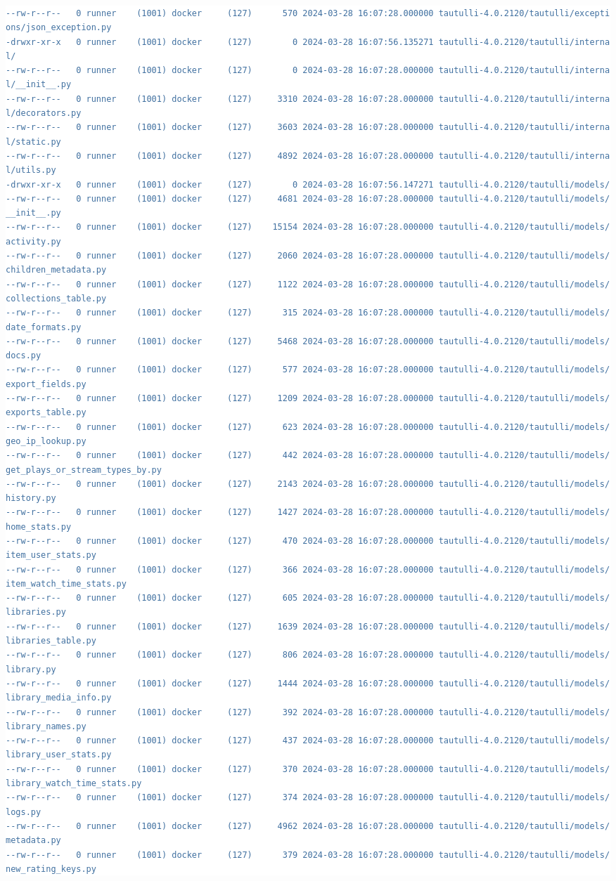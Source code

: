 ```diff
--rw-r--r--   0 runner    (1001) docker     (127)      570 2024-03-28 16:07:28.000000 tautulli-4.0.2120/tautulli/exceptions/json_exception.py
-drwxr-xr-x   0 runner    (1001) docker     (127)        0 2024-03-28 16:07:56.135271 tautulli-4.0.2120/tautulli/internal/
--rw-r--r--   0 runner    (1001) docker     (127)        0 2024-03-28 16:07:28.000000 tautulli-4.0.2120/tautulli/internal/__init__.py
--rw-r--r--   0 runner    (1001) docker     (127)     3310 2024-03-28 16:07:28.000000 tautulli-4.0.2120/tautulli/internal/decorators.py
--rw-r--r--   0 runner    (1001) docker     (127)     3603 2024-03-28 16:07:28.000000 tautulli-4.0.2120/tautulli/internal/static.py
--rw-r--r--   0 runner    (1001) docker     (127)     4892 2024-03-28 16:07:28.000000 tautulli-4.0.2120/tautulli/internal/utils.py
-drwxr-xr-x   0 runner    (1001) docker     (127)        0 2024-03-28 16:07:56.147271 tautulli-4.0.2120/tautulli/models/
--rw-r--r--   0 runner    (1001) docker     (127)     4681 2024-03-28 16:07:28.000000 tautulli-4.0.2120/tautulli/models/__init__.py
--rw-r--r--   0 runner    (1001) docker     (127)    15154 2024-03-28 16:07:28.000000 tautulli-4.0.2120/tautulli/models/activity.py
--rw-r--r--   0 runner    (1001) docker     (127)     2060 2024-03-28 16:07:28.000000 tautulli-4.0.2120/tautulli/models/children_metadata.py
--rw-r--r--   0 runner    (1001) docker     (127)     1122 2024-03-28 16:07:28.000000 tautulli-4.0.2120/tautulli/models/collections_table.py
--rw-r--r--   0 runner    (1001) docker     (127)      315 2024-03-28 16:07:28.000000 tautulli-4.0.2120/tautulli/models/date_formats.py
--rw-r--r--   0 runner    (1001) docker     (127)     5468 2024-03-28 16:07:28.000000 tautulli-4.0.2120/tautulli/models/docs.py
--rw-r--r--   0 runner    (1001) docker     (127)      577 2024-03-28 16:07:28.000000 tautulli-4.0.2120/tautulli/models/export_fields.py
--rw-r--r--   0 runner    (1001) docker     (127)     1209 2024-03-28 16:07:28.000000 tautulli-4.0.2120/tautulli/models/exports_table.py
--rw-r--r--   0 runner    (1001) docker     (127)      623 2024-03-28 16:07:28.000000 tautulli-4.0.2120/tautulli/models/geo_ip_lookup.py
--rw-r--r--   0 runner    (1001) docker     (127)      442 2024-03-28 16:07:28.000000 tautulli-4.0.2120/tautulli/models/get_plays_or_stream_types_by.py
--rw-r--r--   0 runner    (1001) docker     (127)     2143 2024-03-28 16:07:28.000000 tautulli-4.0.2120/tautulli/models/history.py
--rw-r--r--   0 runner    (1001) docker     (127)     1427 2024-03-28 16:07:28.000000 tautulli-4.0.2120/tautulli/models/home_stats.py
--rw-r--r--   0 runner    (1001) docker     (127)      470 2024-03-28 16:07:28.000000 tautulli-4.0.2120/tautulli/models/item_user_stats.py
--rw-r--r--   0 runner    (1001) docker     (127)      366 2024-03-28 16:07:28.000000 tautulli-4.0.2120/tautulli/models/item_watch_time_stats.py
--rw-r--r--   0 runner    (1001) docker     (127)      605 2024-03-28 16:07:28.000000 tautulli-4.0.2120/tautulli/models/libraries.py
--rw-r--r--   0 runner    (1001) docker     (127)     1639 2024-03-28 16:07:28.000000 tautulli-4.0.2120/tautulli/models/libraries_table.py
--rw-r--r--   0 runner    (1001) docker     (127)      806 2024-03-28 16:07:28.000000 tautulli-4.0.2120/tautulli/models/library.py
--rw-r--r--   0 runner    (1001) docker     (127)     1444 2024-03-28 16:07:28.000000 tautulli-4.0.2120/tautulli/models/library_media_info.py
--rw-r--r--   0 runner    (1001) docker     (127)      392 2024-03-28 16:07:28.000000 tautulli-4.0.2120/tautulli/models/library_names.py
--rw-r--r--   0 runner    (1001) docker     (127)      437 2024-03-28 16:07:28.000000 tautulli-4.0.2120/tautulli/models/library_user_stats.py
--rw-r--r--   0 runner    (1001) docker     (127)      370 2024-03-28 16:07:28.000000 tautulli-4.0.2120/tautulli/models/library_watch_time_stats.py
--rw-r--r--   0 runner    (1001) docker     (127)      374 2024-03-28 16:07:28.000000 tautulli-4.0.2120/tautulli/models/logs.py
--rw-r--r--   0 runner    (1001) docker     (127)     4962 2024-03-28 16:07:28.000000 tautulli-4.0.2120/tautulli/models/metadata.py
--rw-r--r--   0 runner    (1001) docker     (127)      379 2024-03-28 16:07:28.000000 tautulli-4.0.2120/tautulli/models/new_rating_keys.py
```